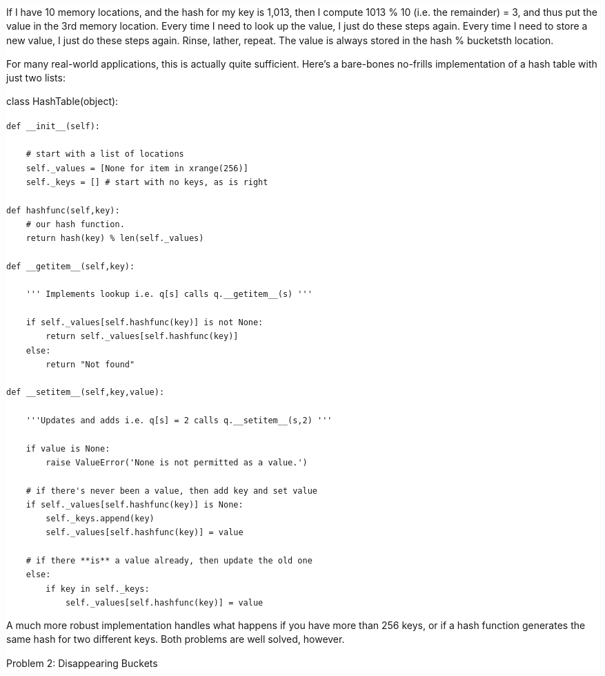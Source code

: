 If I have 10 memory locations, and the hash for my key is 1,013, then I compute 1013 % 10 (i.e. the remainder) = 3, and thus put the value in the 3rd memory location.
Every time I need to look up the value, I just do these steps again. Every time I need to store a new value, I just do these steps again. Rinse, lather, repeat. The value is always stored in the hash % bucketsth location.

For many real-world applications, this is actually quite sufficient. Here’s a bare-bones no-frills implementation of a hash table with just two lists:

class HashTable(object):

    def __init__(self):

        # start with a list of locations
        self._values = [None for item in xrange(256)]
        self._keys = [] # start with no keys, as is right

    def hashfunc(self,key):
        # our hash function.
        return hash(key) % len(self._values)

    def __getitem__(self,key):

        ''' Implements lookup i.e. q[s] calls q.__getitem__(s) '''

        if self._values[self.hashfunc(key)] is not None:
            return self._values[self.hashfunc(key)]
        else:
            return "Not found"

    def __setitem__(self,key,value):

        '''Updates and adds i.e. q[s] = 2 calls q.__setitem__(s,2) '''

        if value is None: 
            raise ValueError('None is not permitted as a value.')

        # if there's never been a value, then add key and set value
        if self._values[self.hashfunc(key)] is None:
            self._keys.append(key)
            self._values[self.hashfunc(key)] = value

        # if there **is** a value already, then update the old one
        else:
            if key in self._keys:
                self._values[self.hashfunc(key)] = value
A much more robust implementation handles what happens if you have more than 256 keys, or if a hash function generates the same hash for two different keys. Both problems are well solved, however.

 
Problem 2: Disappearing Buckets
